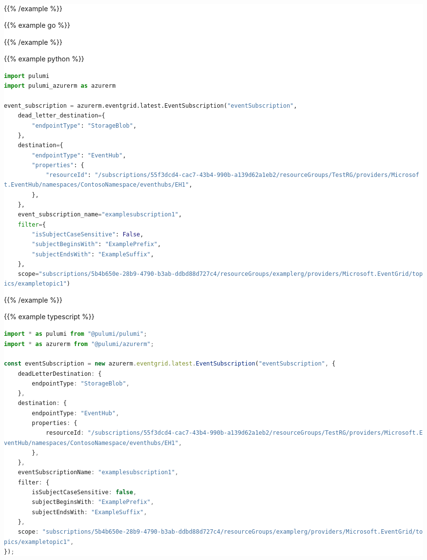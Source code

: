 {{% /example %}}

{{% example go %}}

```go

```

{{% /example %}}

{{% example python %}}

```python
import pulumi
import pulumi_azurerm as azurerm

event_subscription = azurerm.eventgrid.latest.EventSubscription("eventSubscription",
    dead_letter_destination={
        "endpointType": "StorageBlob",
    },
    destination={
        "endpointType": "EventHub",
        "properties": {
            "resourceId": "/subscriptions/55f3dcd4-cac7-43b4-990b-a139d62a1eb2/resourceGroups/TestRG/providers/Microsoft.EventHub/namespaces/ContosoNamespace/eventhubs/EH1",
        },
    },
    event_subscription_name="examplesubscription1",
    filter={
        "isSubjectCaseSensitive": False,
        "subjectBeginsWith": "ExamplePrefix",
        "subjectEndsWith": "ExampleSuffix",
    },
    scope="subscriptions/5b4b650e-28b9-4790-b3ab-ddbd88d727c4/resourceGroups/examplerg/providers/Microsoft.EventGrid/topics/exampletopic1")

```

{{% /example %}}

{{% example typescript %}}

```typescript
import * as pulumi from "@pulumi/pulumi";
import * as azurerm from "@pulumi/azurerm";

const eventSubscription = new azurerm.eventgrid.latest.EventSubscription("eventSubscription", {
    deadLetterDestination: {
        endpointType: "StorageBlob",
    },
    destination: {
        endpointType: "EventHub",
        properties: {
            resourceId: "/subscriptions/55f3dcd4-cac7-43b4-990b-a139d62a1eb2/resourceGroups/TestRG/providers/Microsoft.EventHub/namespaces/ContosoNamespace/eventhubs/EH1",
        },
    },
    eventSubscriptionName: "examplesubscription1",
    filter: {
        isSubjectCaseSensitive: false,
        subjectBeginsWith: "ExamplePrefix",
        subjectEndsWith: "ExampleSuffix",
    },
    scope: "subscriptions/5b4b650e-28b9-4790-b3ab-ddbd88d727c4/resourceGroups/examplerg/providers/Microsoft.EventGrid/topics/exampletopic1",
});

```
